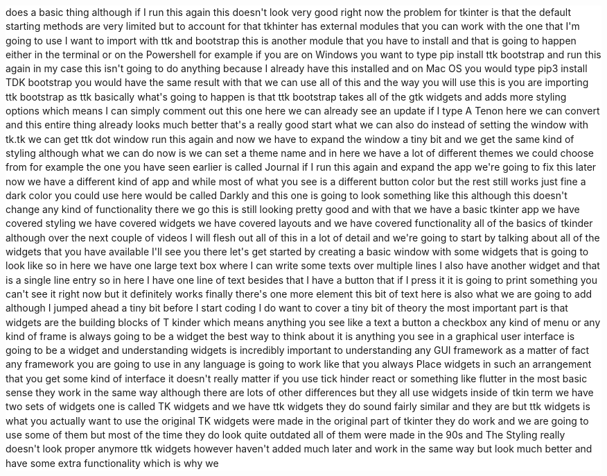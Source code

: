 does a basic thing although if I run this again this doesn't look very good right now the problem for tkinter is
that the default starting methods are very limited but to account for that tkhinter has external modules that you
can work with the one that I'm going to use I want to import with ttk and bootstrap this is
another module that you have to install and that is going to happen either in the terminal or on the Powershell for
example if you are on Windows you want to type pip install ttk bootstrap
and run this again in my case this isn't going to do anything because I already have this installed
and on Mac OS you would type pip3 install TDK bootstrap you would have the
same result with that we can use all of this and the way you will use this is you are
importing ttk bootstrap as ttk basically what's going to happen is that
ttk bootstrap takes all of the gtk widgets and adds more styling options which means I can simply comment out
this one here we can already see an update if I type A Tenon here we can convert and this entire thing already
looks much better that's a really good start what we can also do instead of setting the window
with tk.tk we can get ttk dot window run
this again and now we have to expand the window a tiny bit and we get the same kind of
styling although what we can do now is we can set a theme name
and in here we have a lot of different themes we could choose from for example the one you have seen
earlier is called Journal if I run this again and expand the app we're going to fix
this later now we have a different kind of app and while most of what you see is
a different button color but the rest still works just fine a dark color you could use here would be
called Darkly and this one is going to look something like this although this doesn't change any kind of
functionality there we go this is still looking pretty good and with that we have a basic tkinter
app we have covered styling we have covered widgets we have covered layouts and we
have covered functionality all of the basics of tkinder although over the next couple of videos I will flesh out all of
this in a lot of detail and we're going to start by talking about all of the widgets that you have available
I'll see you there let's get started by creating a basic window with some widgets that is going to look like so
in here we have one large text box where I can write some texts over multiple
lines I also have another widget and that is a single line entry so in here I have one
line of text besides that I have a button that if I press it it is going to
print something you can't see it right now but it definitely works finally there's one more element this
bit of text here is also what we are going to add although I jumped ahead a tiny bit
before I start coding I do want to cover a tiny bit of theory the most important part is that widgets
are the building blocks of T kinder which means anything you see like a text
a button a checkbox any kind of menu or any kind of frame is always going to be a widget the best way to think about it
is anything you see in a graphical user interface is going to be a widget
and understanding widgets is incredibly important to understanding any GUI framework
as a matter of fact any framework you are going to use in any language is going to work like that you always Place
widgets in such an arrangement that you get some kind of interface it doesn't really matter if you use tick
hinder react or something like flutter in the most basic sense they work in the same way although there are lots of
other differences but they all use widgets inside of tkin term we have two
sets of widgets one is called TK widgets and we have ttk widgets they do sound
fairly similar and they are but ttk widgets is what you actually want to use
the original TK widgets were made in the original part of tkinter they do work
and we are going to use some of them but most of the time they do look quite outdated all of them were made in the
90s and The Styling really doesn't look proper anymore ttk widgets however
haven't added much later and work in the same way but look much better and have some extra functionality which is why we